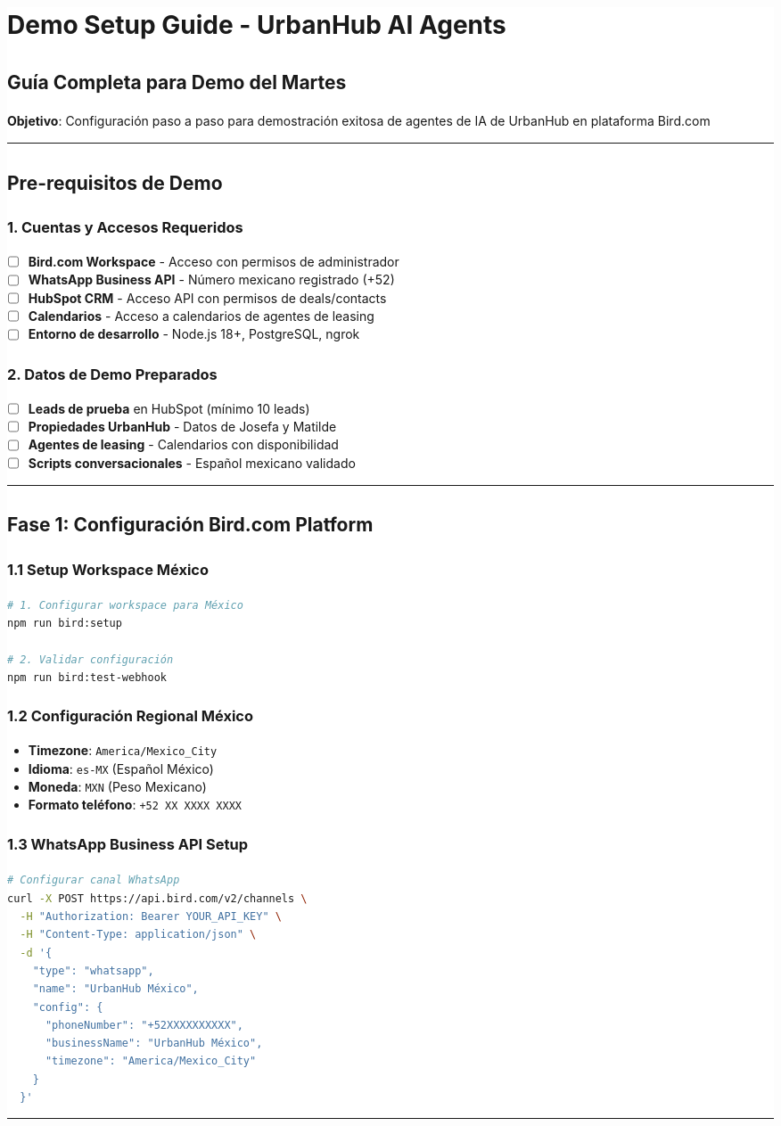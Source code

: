 # Demo Setup Guide - UrbanHub AI Agents

## Guía Completa para Demo del Martes
**Objetivo**: Configuración paso a paso para demostración exitosa de agentes de IA de UrbanHub en plataforma Bird.com

---

## Pre-requisitos de Demo

### 1. Cuentas y Accesos Requeridos
- [ ] **Bird.com Workspace** - Acceso con permisos de administrador
- [ ] **WhatsApp Business API** - Número mexicano registrado (+52)
- [ ] **HubSpot CRM** - Acceso API con permisos de deals/contacts
- [ ] **Calendarios** - Acceso a calendarios de agentes de leasing
- [ ] **Entorno de desarrollo** - Node.js 18+, PostgreSQL, ngrok

### 2. Datos de Demo Preparados
- [ ] **Leads de prueba** en HubSpot (mínimo 10 leads)
- [ ] **Propiedades UrbanHub** - Datos de Josefa y Matilde
- [ ] **Agentes de leasing** - Calendarios con disponibilidad
- [ ] **Scripts conversacionales** - Español mexicano validado

---

## Fase 1: Configuración Bird.com Platform

### 1.1 Setup Workspace México
```bash
# 1. Configurar workspace para México
npm run bird:setup

# 2. Validar configuración
npm run bird:test-webhook
```

### 1.2 Configuración Regional México
- **Timezone**: `America/Mexico_City`
- **Idioma**: `es-MX` (Español México)
- **Moneda**: `MXN` (Peso Mexicano)
- **Formato teléfono**: `+52 XX XXXX XXXX`

### 1.3 WhatsApp Business API Setup
```bash
# Configurar canal WhatsApp
curl -X POST https://api.bird.com/v2/channels \
  -H "Authorization: Bearer YOUR_API_KEY" \
  -H "Content-Type: application/json" \
  -d '{
    "type": "whatsapp",
    "name": "UrbanHub México",
    "config": {
      "phoneNumber": "+52XXXXXXXXXX",
      "businessName": "UrbanHub México",
      "timezone": "America/Mexico_City"
    }
  }'
```

---